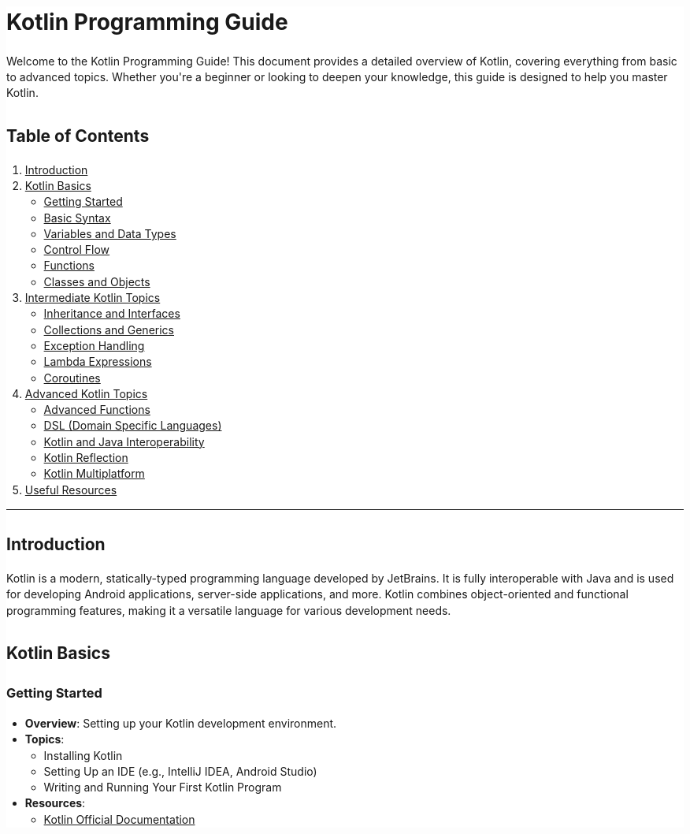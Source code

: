 # Kotlin Programming Guide

Welcome to the Kotlin Programming Guide! This document provides a detailed overview of Kotlin, covering everything from basic to advanced topics. Whether you're a beginner or looking to deepen your knowledge, this guide is designed to help you master Kotlin.

## Table of Contents

1. [Introduction](#introduction)
2. [Kotlin Basics](#kotlin-basics)
   - [Getting Started](#getting-started)
   - [Basic Syntax](#basic-syntax)
   - [Variables and Data Types](#variables-and-data-types)
   - [Control Flow](#control-flow)
   - [Functions](#functions)
   - [Classes and Objects](#classes-and-objects)
3. [Intermediate Kotlin Topics](#intermediate-kotlin-topics)
   - [Inheritance and Interfaces](#inheritance-and-interfaces)
   - [Collections and Generics](#collections-and-generics)
   - [Exception Handling](#exception-handling)
   - [Lambda Expressions](#lambda-expressions)
   - [Coroutines](#coroutines)
4. [Advanced Kotlin Topics](#advanced-kotlin-topics)
   - [Advanced Functions](#advanced-functions)
   - [DSL (Domain Specific Languages)](#dsl-domain-specific-languages)
   - [Kotlin and Java Interoperability](#kotlin-and-java-interoperability)
   - [Kotlin Reflection](#kotlin-reflection)
   - [Kotlin Multiplatform](#kotlin-multiplatform)
5. [Useful Resources](#useful-resources)

---

## Introduction

Kotlin is a modern, statically-typed programming language developed by JetBrains. It is fully interoperable with Java and is used for developing Android applications, server-side applications, and more. Kotlin combines object-oriented and functional programming features, making it a versatile language for various development needs.

## Kotlin Basics

### Getting Started
- **Overview**: Setting up your Kotlin development environment.
- **Topics**:
  - Installing Kotlin
  - Setting Up an IDE (e.g., IntelliJ IDEA, Android Studio)
  - Writing and Running Your First Kotlin Program
- **Resources**:
  - [Kotlin Official Documentation](https://kotlinlang.org/docs/getting-started.html)
